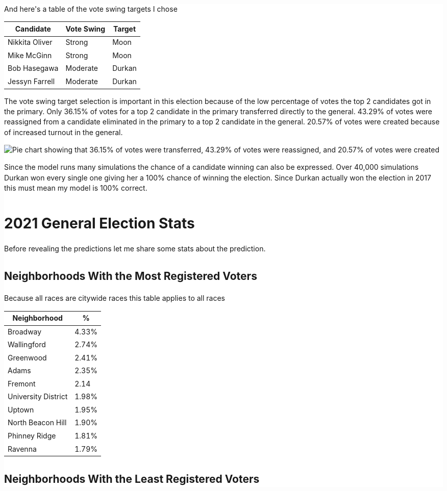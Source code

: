And here's a table of the vote swing targets I chose

| Candidate | Vote Swing | Target |
|-----------|------------|--------|
| Nikkita Oliver | Strong | Moon |
| Mike McGinn | Strong | Moon |
| Bob Hasegawa | Moderate | Durkan |
| Jessyn Farrell | Moderate | Durkan |

The vote swing target selection is important in this election because of the low percentage of votes the top 2 candidates got in the primary. Only 36.15% of votes for a top 2 candidate in the primary transferred directly to the general. 43.29% of votes were reassigned from a candidate eliminated in the primary to a top 2 candidate in the general. 20.57% of votes were created because of increased turnout in the general.

![Pie chart showing that 36.15% of votes were transferred, 43.29% of votes were reassigned, and 20.57% of votes were created](https://i.imgur.com/SfEdFzk.png)

Since the model runs many simulations the chance of a candidate winning can also be expressed. Over 40,000 simulations Durkan won every single one giving her a 100% chance of winning the election. Since Durkan actually won the election in 2017 this must mean my model is 100% correct.

# 2021 General Election Stats

Before revealing the predictions let me share some stats about the prediction.

## Neighborhoods With the Most Registered Voters

Because all races are citywide races this table applies to all races

| Neighborhood | % |
|--------------|---|
| Broadway | 4.33% |
| Wallingford | 2.74% |
| Greenwood | 2.41% |
| Adams | 2.35% |
| Fremont | 2.14 |
| University District | 1.98% |
| Uptown | 1.95% |
| North Beacon Hill | 1.90% |
| Phinney Ridge | 1.81% |
| Ravenna | 1.79% |

## Neighborhoods With the Least Registered Voters
